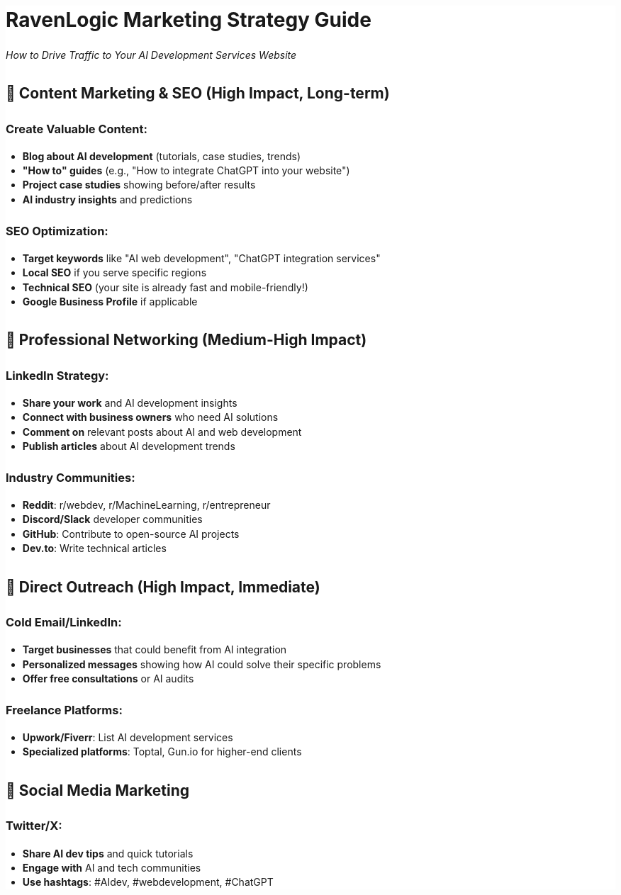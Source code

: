 # RavenLogic Marketing Strategy Guide
*How to Drive Traffic to Your AI Development Services Website*

## 🎯 Content Marketing & SEO (High Impact, Long-term)

### Create Valuable Content:
- **Blog about AI development** (tutorials, case studies, trends)
- **"How to" guides** (e.g., "How to integrate ChatGPT into your website")
- **Project case studies** showing before/after results
- **AI industry insights** and predictions

### SEO Optimization:
- **Target keywords** like "AI web development", "ChatGPT integration services"
- **Local SEO** if you serve specific regions
- **Technical SEO** (your site is already fast and mobile-friendly!)
- **Google Business Profile** if applicable

## 💼 Professional Networking (Medium-High Impact)

### LinkedIn Strategy:
- **Share your work** and AI development insights
- **Connect with business owners** who need AI solutions
- **Comment on** relevant posts about AI and web development
- **Publish articles** about AI development trends

### Industry Communities:
- **Reddit**: r/webdev, r/MachineLearning, r/entrepreneur
- **Discord/Slack** developer communities
- **GitHub**: Contribute to open-source AI projects
- **Dev.to**: Write technical articles

## 🚀 Direct Outreach (High Impact, Immediate)

### Cold Email/LinkedIn:
- **Target businesses** that could benefit from AI integration
- **Personalized messages** showing how AI could solve their specific problems
- **Offer free consultations** or AI audits

### Freelance Platforms:
- **Upwork/Fiverr**: List AI development services
- **Specialized platforms**: Toptal, Gun.io for higher-end clients

## 📱 Social Media Marketing

### Twitter/X:
- **Share AI dev tips** and quick tutorials
- **Engage with** AI and tech communities
- **Use hashtags**: #AIdev, #webdevelopment, #ChatGPT

